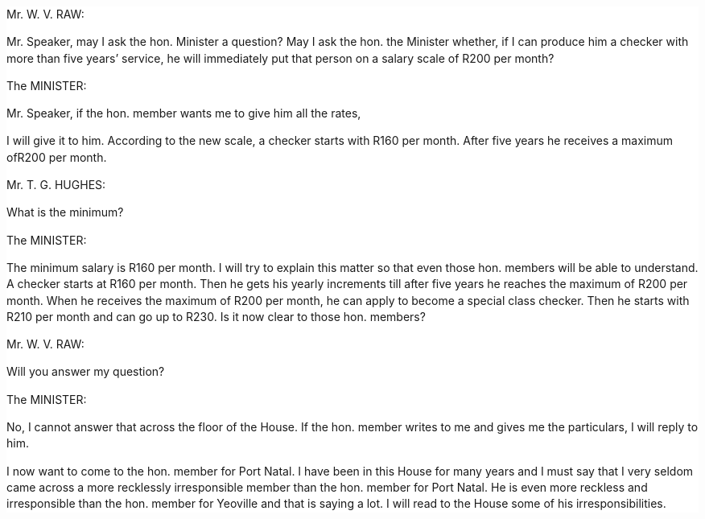 <from>Mr. <person refersTo="hansard_za">W. V. RAW</person>:</from>

<p>Mr. Speaker, may I ask the hon. Minister a question? May I ask the hon. the Minister whether, if I can produce him a checker with more than five years&#x2019; service, he will immediately put that person on a salary scale of R200 per month?</p>

</speech>

<speech by="#minister">

<from>The <person refersTo="hansard_za">MINISTER</person>:</from>

<p>Mr. Speaker, if the hon. member wants me to give him all the rates,</p>

<p>I will give it to him. According to the new scale, a checker starts with R160 per month. After five years he receives a maximum ofR200 per month.</p>

</speech>

<speech by="#hughes">

<from>Mr. <person refersTo="hansard_za">T. G. HUGHES</person>:</from>

<p>What is the minimum?</p>

</speech>

<speech by="#minister">

<from>The <person refersTo="hansard_za">MINISTER</person>:</from>

<p>The minimum salary is R160 per month. I will try to explain this matter so that even those hon. members will be able to understand. A checker starts at R160 per month. Then he gets his yearly increments till after five years he reaches the maximum of R200 per month. When he receives the maximum of R200 per month, he can apply to become a special class checker. Then he starts with R210 per month and can go up to R230. Is it now clear to those hon. members?</p>

</speech>

<speech by="#raw">

<from>Mr. <person refersTo="hansard_za">W. V. RAW</person>:</from>

<p>Will you answer my question?</p>

</speech>

<speech by="#minister">

<from>The <person refersTo="hansard_za">MINISTER</person>:</from>

<p>No, I cannot answer that across the floor of the House. If the hon. member writes to me and gives me the particulars, I will reply to him.</p>

<p>I now want to come to the hon. member for Port Natal. I have been in this House for many years and I must say that I very seldom came across a more recklessly irresponsible member than the hon. member for Port Natal. He is even more reckless and <span class="col_1091-1092" refersTo="page_0560"/>irresponsible than the hon. member for Yeoville and that is saying a lot. I will read to the House some of his irresponsibilities.</p>

</speech>
